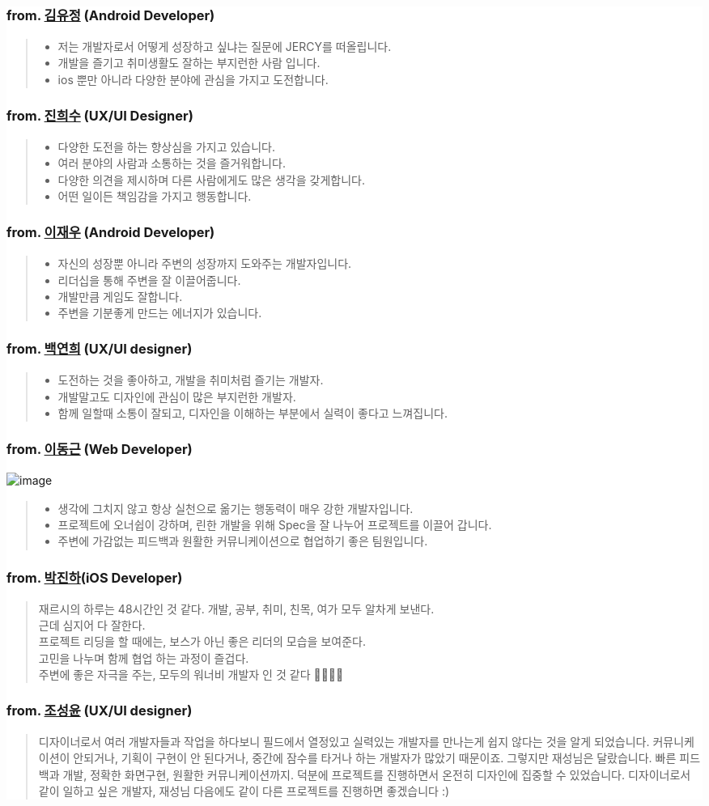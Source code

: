 ### from. [김유정](https://github.com/YuChocopie) (Android Developer)

> - 저는 개발자로서 어떻게 성장하고 싶냐는 질문에 JERCY를 떠올립니다. 
> - 개발을 즐기고 취미생활도 잘하는 부지런한 사람 입니다.
> - ios 뿐만 아니라 다양한 분야에 관심을 가지고 도전합니다.

### from. [진희수](https://vurias0203.tistory.com/) (UX/UI Designer)

> * 다양한 도전을 하는 향상심을 가지고 있습니다.
> * 여러 분야의 사람과 소통하는 것을 즐거워합니다.
> * 다양한 의견을 제시하며 다른 사람에게도 많은 생각을 갖게합니다.
> * 어떤 일이든 책임감을 가지고 행동합니다.

### from. [이재우](https://namget.tistory.com/) (Android Developer)

> * 자신의 성장뿐 아니라 주변의 성장까지 도와주는 개발자입니다.
> * 리더십을 통해 주변을 잘 이끌어줍니다.
> * 개발만큼 게임도 잘합니다.
> * 주변을 기분좋게 만드는 에너지가 있습니다.

### from. [백연희](https://100282.tk/) (UX/UI designer)

> * 도전하는 것을 좋아하고, 개발을 취미처럼 즐기는 개발자.
> * 개발말고도 디자인에 관심이 많은 부지런한 개발자.
> * 함께 일할때 소통이 잘되고, 디자인을 이해하는 부분에서 실력이 좋다고 느껴집니다.



### from. [이동근](https://shylog.com/) (Web Developer)

<img width="250" alt="image" src="https://user-images.githubusercontent.com/26288794/73801958-6c741180-47ff-11ea-805d-108c9266c8e8.gif" />

> - 생각에 그치지 않고 항상 실천으로 옮기는 행동력이 매우 강한 개발자입니다.
> - 프로젝트에 오너쉽이 강하며, 린한 개발을 위해 Spec을 잘 나누어 프로젝트를 이끌어 갑니다.
> - 주변에 가감없는 피드백과 원활한 커뮤니케이션으로 협업하기 좋은 팀원입니다.

### from. [박진하](https://github.com/Jinha2)(iOS Developer)
> 재르시의 하루는 48시간인 것 같다. 개발, 공부, 취미, 친목, 여가 모두 알차게 보낸다.  
> 근데 심지어 다 잘한다.   
> 프로젝트 리딩을 할 때에는, 보스가 아닌 좋은 리더의 모습을 보여준다.   
> 고민을 나누며 함께 협업 하는 과정이 즐겁다.  
> 주변에 좋은 자극을 주는, 모두의 워너비 개발자 인 것 같다 🧑🏻‍💻✨

### from. [조성윤]() (UX/UI designer)
> 디자이너로서 여러 개발자들과 작업을 하다보니 필드에서 열정있고 실력있는 개발자를 만나는게 쉽지 않다는 것을 알게 되었습니다. 커뮤니케이션이 안되거나, 기획이 구현이 안 된다거나, 중간에 잠수를 타거나 하는 개발자가 많았기 때문이죠. 그렇지만 재성님은 달랐습니다. 빠른 피드백과 개발, 정확한 화면구현, 원활한 커뮤니케이션까지. 덕분에 프로젝트를 진행하면서 온전히 디자인에 집중할 수 있었습니다. 디자이너로서 같이 일하고 싶은 개발자, 재성님 다음에도 같이 다른 프로젝트를 진행하면 좋겠습니다 :)
